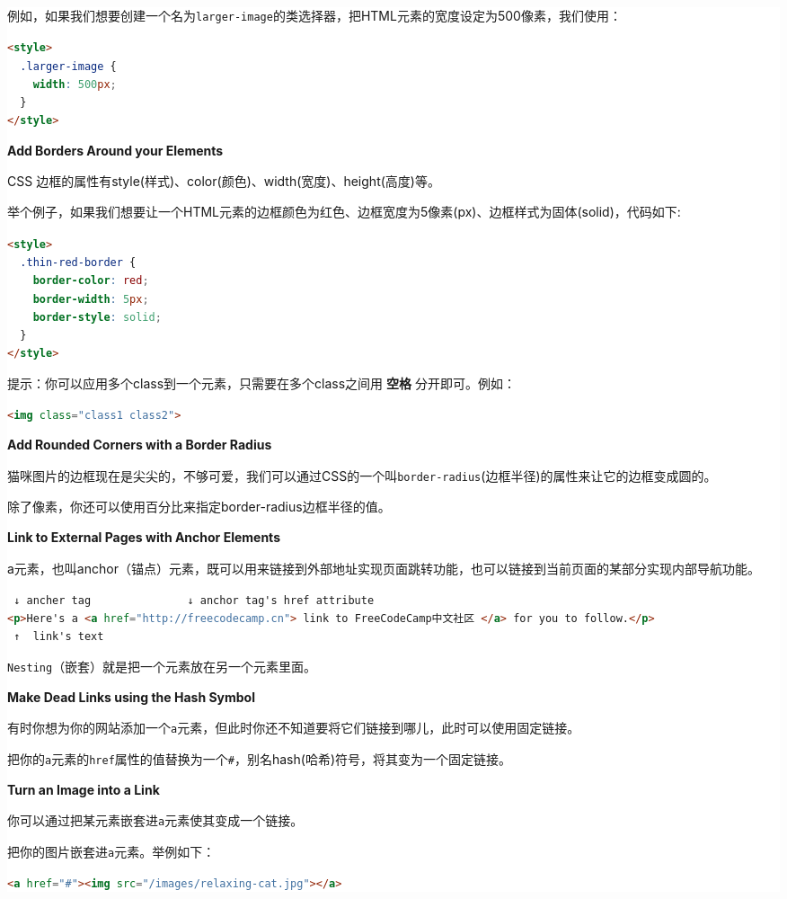 例如，如果我们想要创建一个名为`larger-image`的类选择器，把HTML元素的宽度设定为500像素，我们使用：
``` html
<style>
  .larger-image {
    width: 500px;
  }
</style>
```

**Add Borders Around your Elements**

CSS 边框的属性有style(样式)、color(颜色)、width(宽度)、height(高度)等。

举个例子，如果我们想要让一个HTML元素的边框颜色为红色、边框宽度为5像素(px)、边框样式为固体(solid)，代码如下:
``` html
<style>
  .thin-red-border {
    border-color: red;
    border-width: 5px;
    border-style: solid;
  }
</style>
```

提示：你可以应用多个class到一个元素，只需要在多个class之间用 **空格** 分开即可。例如：
``` html
<img class="class1 class2">
```

**Add Rounded Corners with a Border Radius**

猫咪图片的边框现在是尖尖的，不够可爱，我们可以通过CSS的一个叫`border-radius`(边框半径)的属性来让它的边框变成圆的。

除了像素，你还可以使用百分比来指定border-radius边框半径的值。


**Link to External Pages with Anchor Elements**

a元素，也叫anchor（锚点）元素，既可以用来链接到外部地址实现页面跳转功能，也可以链接到当前页面的某部分实现内部导航功能。

```html
 ↓ ancher tag               ↓ anchor tag's href attribute
<p>Here's a <a href="http://freecodecamp.cn"> link to FreeCodeCamp中文社区 </a> for you to follow.</p>
 ↑  link's text
```

`Nesting`（嵌套）就是把一个元素放在另一个元素里面。

**Make Dead Links using the Hash Symbol**

有时你想为你的网站添加一个`a`元素，但此时你还不知道要将它们链接到哪儿，此时可以使用固定链接。

把你的`a`元素的`href`属性的值替换为一个`#`，别名hash(哈希)符号，将其变为一个固定链接。

**Turn an Image into a Link**

你可以通过把某元素嵌套进`a`元素使其变成一个链接。

把你的图片嵌套进`a`元素。举例如下：
``` html
<a href="#"><img src="/images/relaxing-cat.jpg"></a>
```
